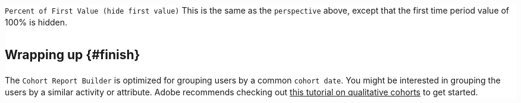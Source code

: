 `Percent of First Value (hide first value)`
This is the same as the `perspective` above, except that the first time period value of 100% is hidden.

## Wrapping up {#finish}

The `Cohort Report Builder` is optimized for grouping users by a common `cohort date`. You might be interested in grouping the users by a similar activity or attribute. Adobe recommends checking out [this tutorial on qualitative cohorts](../dev-reports/create-qual-cohort-analysis.md) to get started.
